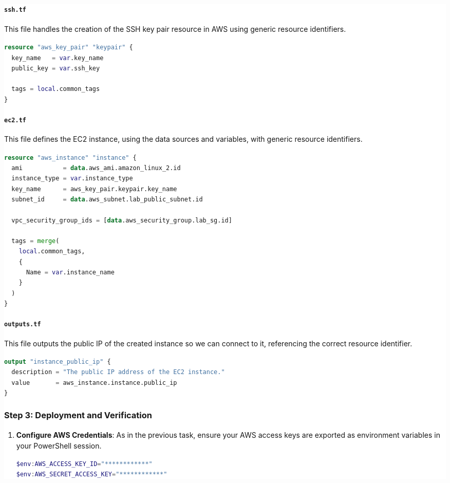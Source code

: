 #### `ssh.tf`
This file handles the creation of the SSH key pair resource in AWS using generic resource identifiers.

```terraform
resource "aws_key_pair" "keypair" {
  key_name   = var.key_name
  public_key = var.ssh_key

  tags = local.common_tags
}
```

#### `ec2.tf`
This file defines the EC2 instance, using the data sources and variables, with generic resource identifiers.

```terraform
resource "aws_instance" "instance" {
  ami           = data.aws_ami.amazon_linux_2.id
  instance_type = var.instance_type
  key_name      = aws_key_pair.keypair.key_name
  subnet_id     = data.aws_subnet.lab_public_subnet.id

  vpc_security_group_ids = [data.aws_security_group.lab_sg.id]

  tags = merge(
    local.common_tags,
    {
      Name = var.instance_name
    }
  )
}
```

#### `outputs.tf`
This file outputs the public IP of the created instance so we can connect to it, referencing the correct resource identifier.

```terraform
output "instance_public_ip" {
  description = "The public IP address of the EC2 instance."
  value       = aws_instance.instance.public_ip
}
```

### Step 3: Deployment and Verification

1.  **Configure AWS Credentials**: As in the previous task, ensure your AWS access keys are exported as environment variables in your PowerShell session.
    ```powershell
    $env:AWS_ACCESS_KEY_ID="************"
    $env:AWS_SECRET_ACCESS_KEY="************"
    ```
